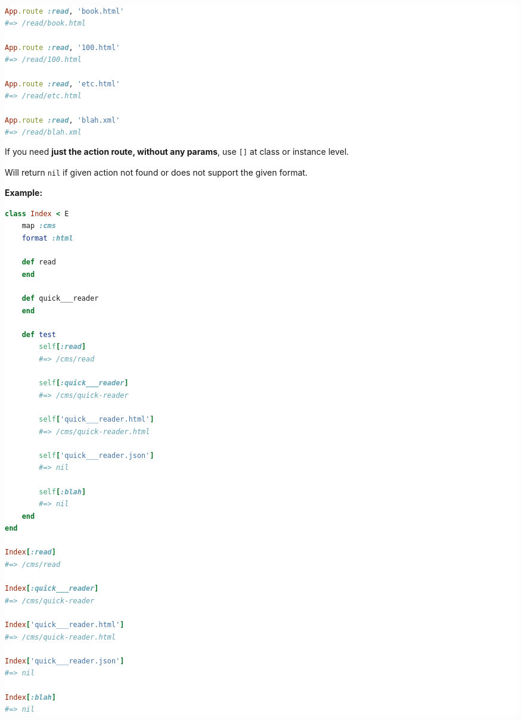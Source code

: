 ```ruby
App.route :read, 'book.html'
#=> /read/book.html

App.route :read, '100.html'
#=> /read/100.html

App.route :read, 'etc.html'
#=> /read/etc.html

App.route :read, 'blah.xml'
#=> /read/blah.xml
```

If you need **just the action route, without any params**, use `[]` at class or instance level.

Will return `nil` if given action not found or does not support the given format.

**Example:**

```ruby
class Index < E
    map :cms
    format :html

    def read
    end

    def quick___reader
    end

    def test
        self[:read]
        #=> /cms/read

        self[:quick___reader]
        #=> /cms/quick-reader

        self['quick___reader.html']
        #=> /cms/quick-reader.html

        self['quick___reader.json']
        #=> nil

        self[:blah]
        #=> nil
    end
end

Index[:read]
#=> /cms/read

Index[:quick___reader]
#=> /cms/quick-reader

Index['quick___reader.html']
#=> /cms/quick-reader.html

Index['quick___reader.json']
#=> nil

Index[:blah]
#=> nil
```
